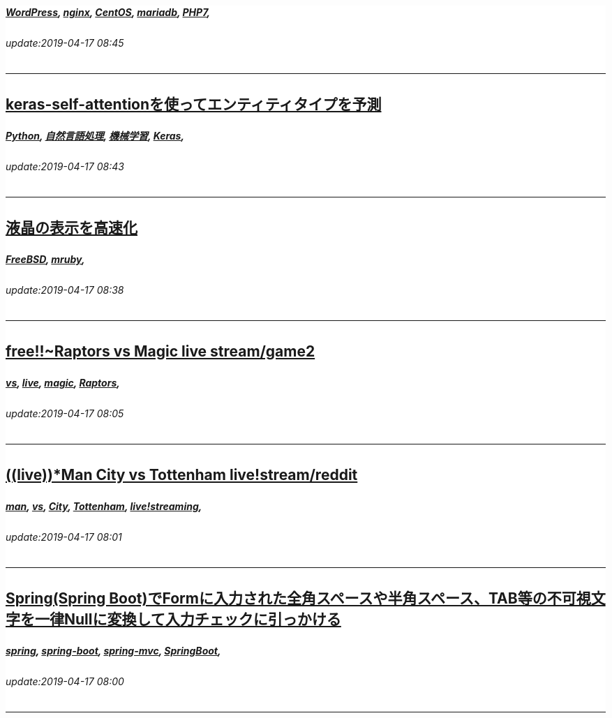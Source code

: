 ##### [WordPress](https://qiita.com/tags/WordPress), [nginx](https://qiita.com/tags/nginx), [CentOS](https://qiita.com/tags/CentOS), [mariadb](https://qiita.com/tags/mariadb), [PHP7](https://qiita.com/tags/PHP7), 
###### update:2019-04-17 08:45
---
## [keras-self-attentionを使ってエンティティタイプを予測](https://qiita.com/sugiyamath/items/3e6d3ca9b81b4f07cedc)
##### [Python](https://qiita.com/tags/Python), [自然言語処理](https://qiita.com/tags/自然言語処理), [機械学習](https://qiita.com/tags/機械学習), [Keras](https://qiita.com/tags/Keras), 
###### update:2019-04-17 08:43
---
## [液晶の表示を高速化](https://qiita.com/yamori813/items/b3dcaa1673e6b1b3d8db)
##### [FreeBSD](https://qiita.com/tags/FreeBSD), [mruby](https://qiita.com/tags/mruby), 
###### update:2019-04-17 08:38
---
## [free!!~Raptors vs Magic live stream/game2](https://qiita.com/jermane4/items/99fe8a188e5ae5d294ac)
##### [vs](https://qiita.com/tags/vs), [live](https://qiita.com/tags/live), [magic](https://qiita.com/tags/magic), [Raptors](https://qiita.com/tags/Raptors), 
###### update:2019-04-17 08:05
---
## [((live))*Man City vs Tottenham live!stream/reddit](https://qiita.com/uefalivereddit/items/53c0c051f43552d0a3be)
##### [man](https://qiita.com/tags/man), [vs](https://qiita.com/tags/vs), [City](https://qiita.com/tags/City), [Tottenham](https://qiita.com/tags/Tottenham), [live!streaming](https://qiita.com/tags/live!streaming), 
###### update:2019-04-17 08:01
---
## [Spring(Spring Boot)でFormに入力された全角スペースや半角スペース、TAB等の不可視文字を一律Nullに変換して入力チェックに引っかける](https://qiita.com/NagaokaKenichi/items/5baa493d9d8e60ae48fa)
##### [spring](https://qiita.com/tags/spring), [spring-boot](https://qiita.com/tags/spring-boot), [spring-mvc](https://qiita.com/tags/spring-mvc), [SpringBoot](https://qiita.com/tags/SpringBoot), 
###### update:2019-04-17 08:00
---
